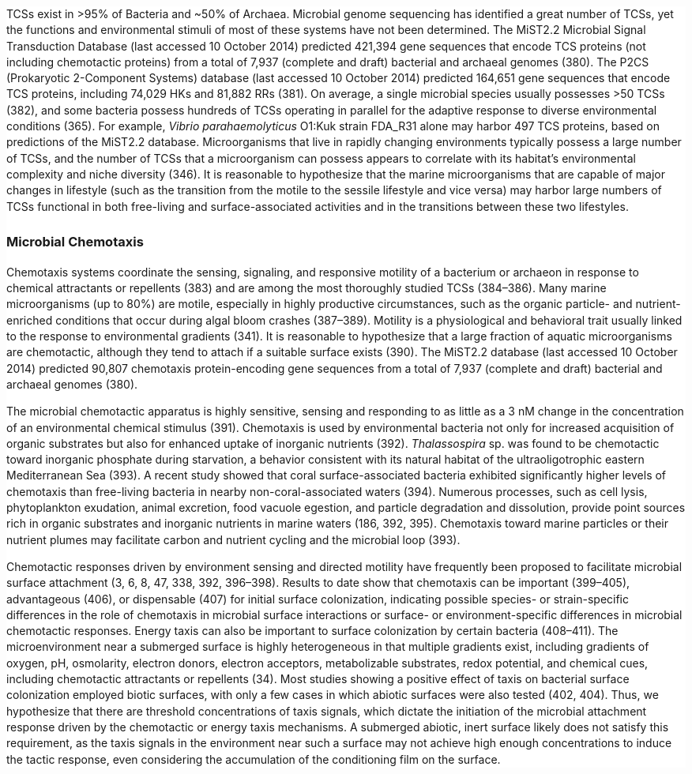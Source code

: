 TCSs exist in >95% of Bacteria and ~50% of Archaea. Microbial genome sequencing has identified a great number of TCSs, yet the functions and environmental stimuli of most of these systems have not been determined. The MiST2.2 Microbial Signal Transduction Database (last accessed 10 October 2014) predicted 421,394 gene sequences that encode TCS proteins (not including chemotactic proteins) from a total of 7,937 (complete and draft) bacterial and archaeal genomes (380). The P2CS (Prokaryotic 2-Component Systems) database (last accessed 10 October 2014) predicted 164,651 gene sequences that encode TCS proteins, including 74,029 HKs and 81,882 RRs (381). On average, a single microbial species usually possesses >50 TCSs (382), and some bacteria possess hundreds of TCSs operating in parallel for the adaptive response to diverse environmental conditions (365). For example, *Vibrio parahaemolyticus* O1:Kuk strain FDA_R31 alone may harbor 497 TCS proteins, based on predictions of the MiST2.2 database. Microorganisms that live in rapidly changing environments typically possess a large number of TCSs, and the number of TCSs that a microorganism can possess appears to correlate with its habitat’s environmental complexity and niche diversity (346). It is reasonable to hypothesize that the marine microorganisms that are capable of major changes in lifestyle (such as the transition from the motile to the sessile lifestyle and vice versa) may harbor large numbers of TCSs functional in both free-living and surface-associated activities and in the transitions between these two lifestyles.

### Microbial Chemotaxis

Chemotaxis systems coordinate the sensing, signaling, and responsive motility of a bacterium or archaeon in response to chemical attractants or repellents (383) and are among the most thoroughly studied TCSs (384–386). Many marine microorganisms (up to 80%) are motile, especially in highly productive circumstances, such as the organic particle- and nutrient-enriched conditions that occur during algal bloom crashes (387–389). Motility is a physiological and behavioral trait usually linked to the response to environmental gradients (341). It is reasonable to hypothesize that a large fraction of aquatic microorganisms are chemotactic, although they tend to attach if a suitable surface exists (390). The MiST2.2 database (last accessed 10 October 2014) predicted 90,807 chemotaxis protein-encoding gene sequences from a total of 7,937 (complete and draft) bacterial and archaeal genomes (380).

The microbial chemotactic apparatus is highly sensitive, sensing and responding to as little as a 3 nM change in the concentration of an environmental chemical stimulus (391). Chemotaxis is used by environmental bacteria not only for increased acquisition of organic substrates but also for enhanced uptake of inorganic nutrients (392). *Thalassospira* sp. was found to be chemotactic toward inorganic phosphate during starvation, a behavior consistent with its natural habitat of the ultraoligotrophic eastern Mediterranean Sea (393). A recent study showed that coral surface-associated bacteria exhibited significantly higher levels of chemotaxis than free-living bacteria in nearby non-coral-associated waters (394). Numerous processes, such as cell lysis, phytoplankton exudation, animal excretion, food vacuole egestion, and particle degradation and dissolution, provide point sources rich in organic substrates and inorganic nutrients in marine waters (186, 392, 395). Chemotaxis toward marine particles or their nutrient plumes may facilitate carbon and nutrient cycling and the microbial loop (393).

Chemotactic responses driven by environment sensing and directed motility have frequently been proposed to facilitate microbial surface attachment (3, 6, 8, 47, 338, 392, 396–398). Results to
date show that chemotaxis can be important (399–405), advantageous (406), or dispensable (407) for initial surface colonization, indicating possible species- or strain-specific differences in the role of chemotaxis in microbial surface interactions or surface- or environment-specific differences in microbial chemotactic responses. Energy taxis can also be important to surface colonization by certain bacteria (408–411). The microenvironment near a submerged surface is highly heterogeneous in that multiple gradients exist, including gradients of oxygen, pH, osmolarity, electron donors, electron acceptors, metabolizable substrates, redox potential, and chemical cues, including chemotactic attractants or repellents (34). Most studies showing a positive effect of taxis on bacterial surface colonization employed biotic surfaces, with only a few cases in which abiotic surfaces were also tested (402, 404). Thus, we hypothesize that there are threshold concentrations of taxis signals, which dictate the initiation of the microbial attachment response driven by the chemotactic or energy taxis mechanisms. A submerged abiotic, inert surface likely does not satisfy this requirement, as the taxis signals in the environment near such a surface may not achieve high enough concentrations to induce the tactic response, even considering the accumulation of the conditioning film on the surface.

